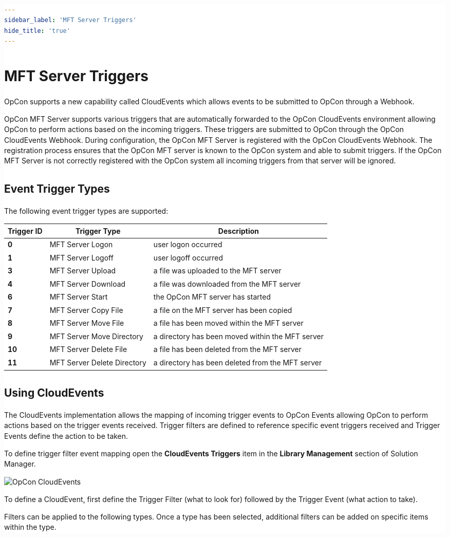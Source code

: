 ```yaml
---
sidebar_label: 'MFT Server Triggers'
hide_title: 'true'
---
```


# MFT Server Triggers

OpCon supports a new capability called CloudEvents which allows events to be submitted to OpCon through a Webhook. 

OpCon MFT Server supports various triggers that are automatically forwarded to the OpCon CloudEvents environment allowing OpCon to perform actions based on the incoming triggers. These triggers are submitted to OpCon through the OpCon CloudEvents Webhook. During configuration, the OpCon MFT Server is registered with the OpCon CloudEvents Webhook. The registration process ensures that the OpCon MFT server is known to the OpCon system and able to submit triggers. If the OpCon MFT Server is not correctly registered with the OpCon system all incoming triggers from that server will be ignored.

## Event Trigger Types
The following event trigger types are supported:

Trigger ID | Trigger Type                      | Description
---------- | --------------------------------- | -----------
**0**      | MFT Server Logon                  | user logon occurred 
**1**      | MFT Server Logoff                 | user logoff occurred
**3**      | MFT Server Upload                 | a file was uploaded to the MFT server
**4**      | MFT Server Download               | a file was downloaded from the MFT server
**6**      | MFT Server Start                  | the OpCon MFT server has started
**7**      | MFT Server Copy File              | a file on the MFT server has been copied
**8**      | MFT Server Move File              | a file has been moved within the MFT server      
**9**      | MFT Server Move Directory         | a directory has been moved within the MFT server      
**10**     | MFT Server Delete File            | a file has been deleted from the MFT server 
**11**     | MFT Server Delete Directory       | a directory has been deleted from the MFT server   

## Using CloudEvents
The CloudEvents implementation allows the mapping of incoming trigger events to OpCon Events allowing OpCon to perform actions based on the trigger events received.
Trigger filters are defined to reference specific event triggers received and Trigger Events define the action to be taken.

To define trigger filter event mapping open the **CloudEvents Triggers** item in the **Library Management** section of Solution Manager.

![OpCon CloudEvents](../static/img/cloudevents-start.png)

To define a CloudEvent, first define the Trigger Filter (what to look for) followed by the Trigger Event (what action to take).

Filters can be applied to the following types. Once a type has been selected, additional filters can be added on specific items within the type.  
